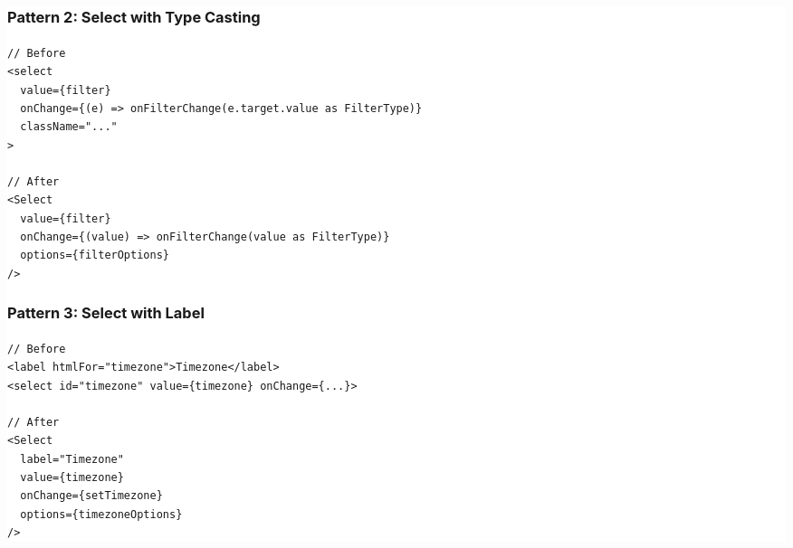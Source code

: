 ### Pattern 2: Select with Type Casting
```tsx
// Before
<select
  value={filter}
  onChange={(e) => onFilterChange(e.target.value as FilterType)}
  className="..."
>

// After
<Select
  value={filter}
  onChange={(value) => onFilterChange(value as FilterType)}
  options={filterOptions}
/>
```

### Pattern 3: Select with Label
```tsx
// Before
<label htmlFor="timezone">Timezone</label>
<select id="timezone" value={timezone} onChange={...}>

// After
<Select
  label="Timezone"
  value={timezone}
  onChange={setTimezone}
  options={timezoneOptions}
/>
```
